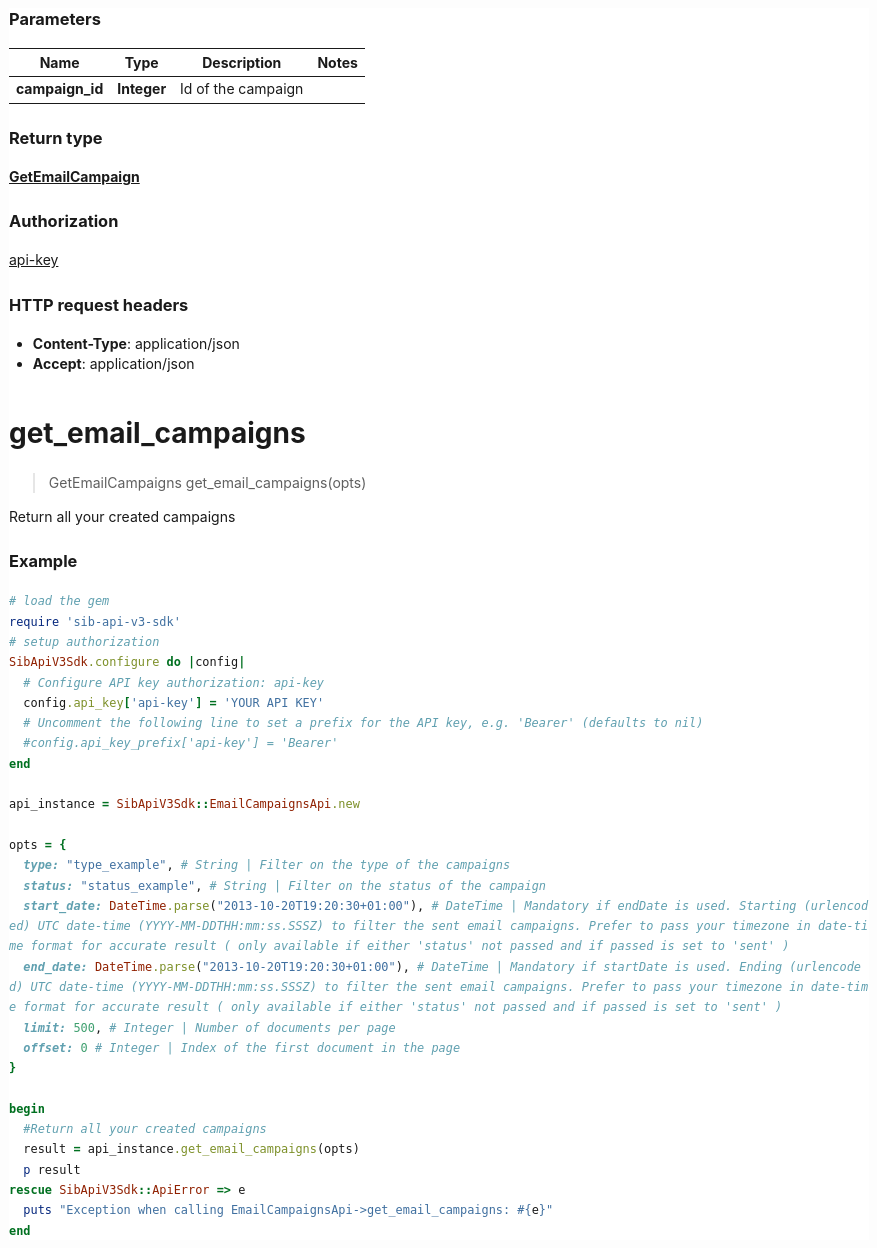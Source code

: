 ### Parameters

Name | Type | Description  | Notes
------------- | ------------- | ------------- | -------------
 **campaign_id** | **Integer**| Id of the campaign | 

### Return type

[**GetEmailCampaign**](GetEmailCampaign.md)

### Authorization

[api-key](../README.md#api-key)

### HTTP request headers

 - **Content-Type**: application/json
 - **Accept**: application/json



# **get_email_campaigns**
> GetEmailCampaigns get_email_campaigns(opts)

Return all your created campaigns

### Example
```ruby
# load the gem
require 'sib-api-v3-sdk'
# setup authorization
SibApiV3Sdk.configure do |config|
  # Configure API key authorization: api-key
  config.api_key['api-key'] = 'YOUR API KEY'
  # Uncomment the following line to set a prefix for the API key, e.g. 'Bearer' (defaults to nil)
  #config.api_key_prefix['api-key'] = 'Bearer'
end

api_instance = SibApiV3Sdk::EmailCampaignsApi.new

opts = { 
  type: "type_example", # String | Filter on the type of the campaigns
  status: "status_example", # String | Filter on the status of the campaign
  start_date: DateTime.parse("2013-10-20T19:20:30+01:00"), # DateTime | Mandatory if endDate is used. Starting (urlencoded) UTC date-time (YYYY-MM-DDTHH:mm:ss.SSSZ) to filter the sent email campaigns. Prefer to pass your timezone in date-time format for accurate result ( only available if either 'status' not passed and if passed is set to 'sent' )
  end_date: DateTime.parse("2013-10-20T19:20:30+01:00"), # DateTime | Mandatory if startDate is used. Ending (urlencoded) UTC date-time (YYYY-MM-DDTHH:mm:ss.SSSZ) to filter the sent email campaigns. Prefer to pass your timezone in date-time format for accurate result ( only available if either 'status' not passed and if passed is set to 'sent' )
  limit: 500, # Integer | Number of documents per page
  offset: 0 # Integer | Index of the first document in the page
}

begin
  #Return all your created campaigns
  result = api_instance.get_email_campaigns(opts)
  p result
rescue SibApiV3Sdk::ApiError => e
  puts "Exception when calling EmailCampaignsApi->get_email_campaigns: #{e}"
end
```

